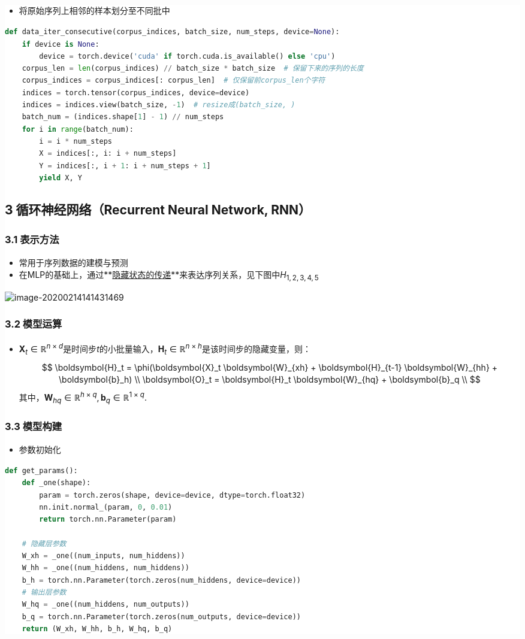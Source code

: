 * 将原始序列上相邻的样本划分至不同批中

```python
def data_iter_consecutive(corpus_indices, batch_size, num_steps, device=None):
    if device is None:
        device = torch.device('cuda' if torch.cuda.is_available() else 'cpu')
    corpus_len = len(corpus_indices) // batch_size * batch_size  # 保留下来的序列的长度
    corpus_indices = corpus_indices[: corpus_len]  # 仅保留前corpus_len个字符
    indices = torch.tensor(corpus_indices, device=device)
    indices = indices.view(batch_size, -1)  # resize成(batch_size, )
    batch_num = (indices.shape[1] - 1) // num_steps
    for i in range(batch_num):
        i = i * num_steps
        X = indices[:, i: i + num_steps]
        Y = indices[:, i + 1: i + num_steps + 1]
        yield X, Y
```

## 3 循环神经网络（Recurrent Neural Network, RNN）

### 3.1 表示方法

* 常用于序列数据的建模与预测
* 在MLP的基础上，通过**<u>隐藏状态的传递</u>**来表达序列关系，见下图中$H_{1,2,3,4,5}$

![image-20200214141431469](C:\Users\DELL\AppData\Roaming\Typora\typora-user-images\image-20200214141431469.png)

### 3.2 模型运算

* $\boldsymbol{X}_t \in \mathbb{R}^{n \times d}$是时间步$t$的小批量输入，$\boldsymbol{H}_t  \in \mathbb{R}^{n \times h}$是该时间步的隐藏变量，则：
  $$
  \boldsymbol{H}_t = \phi(\boldsymbol{X}_t \boldsymbol{W}_{xh} + \boldsymbol{H}_{t-1} \boldsymbol{W}_{hh}  + \boldsymbol{b}_h)
  \\
  \boldsymbol{O}_t = \boldsymbol{H}_t \boldsymbol{W}_{hq} + \boldsymbol{b}_q
  \\
  $$
  其中，$\boldsymbol{W}_{hq} \in \mathbb{R}^{h \times q},\boldsymbol{b}_q \in \mathbb{R}^{1 \times q}.$

### 3.3 模型构建

* 参数初始化

```python
def get_params():
    def _one(shape):
        param = torch.zeros(shape, device=device, dtype=torch.float32)
        nn.init.normal_(param, 0, 0.01)
        return torch.nn.Parameter(param)

    # 隐藏层参数
    W_xh = _one((num_inputs, num_hiddens))
    W_hh = _one((num_hiddens, num_hiddens))
    b_h = torch.nn.Parameter(torch.zeros(num_hiddens, device=device))
    # 输出层参数
    W_hq = _one((num_hiddens, num_outputs))
    b_q = torch.nn.Parameter(torch.zeros(num_outputs, device=device))
    return (W_xh, W_hh, b_h, W_hq, b_q)
```
